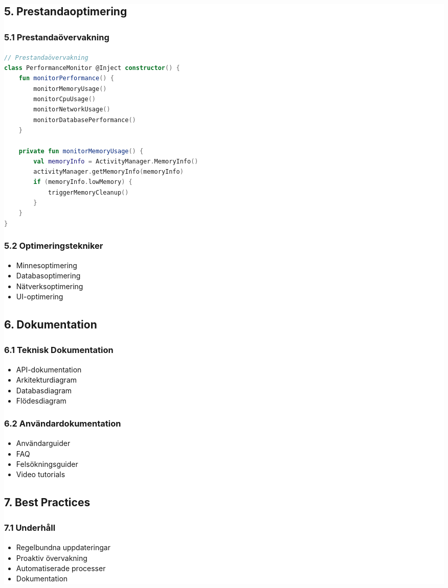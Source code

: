 ## 5. Prestandaoptimering

### 5.1 Prestandaövervakning
```kotlin
// Prestandaövervakning
class PerformanceMonitor @Inject constructor() {
    fun monitorPerformance() {
        monitorMemoryUsage()
        monitorCpuUsage()
        monitorNetworkUsage()
        monitorDatabasePerformance()
    }
    
    private fun monitorMemoryUsage() {
        val memoryInfo = ActivityManager.MemoryInfo()
        activityManager.getMemoryInfo(memoryInfo)
        if (memoryInfo.lowMemory) {
            triggerMemoryCleanup()
        }
    }
}
```

### 5.2 Optimeringstekniker
- Minnesoptimering
- Databasoptimering
- Nätverksoptimering
- UI-optimering

## 6. Dokumentation

### 6.1 Teknisk Dokumentation
- API-dokumentation
- Arkitekturdiagram
- Databasdiagram
- Flödesdiagram

### 6.2 Användardokumentation
- Användarguider
- FAQ
- Felsökningsguider
- Video tutorials

## 7. Best Practices

### 7.1 Underhåll
- Regelbundna uppdateringar
- Proaktiv övervakning
- Automatiserade processer
- Dokumentation
